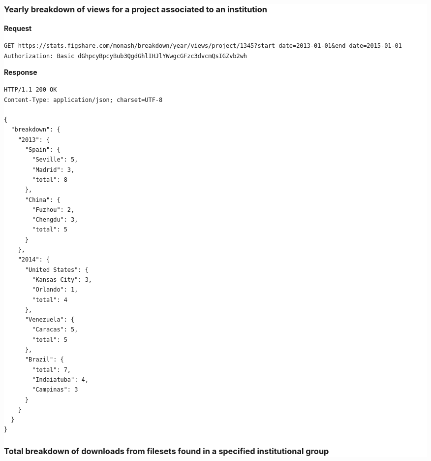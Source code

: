 
### Yearly breakdown of views for a project associated to an institution

**Request**
```http
GET https://stats.figshare.com/monash/breakdown/year/views/project/1345?start_date=2013-01-01&end_date=2015-01-01
Authorization: Basic dGhpcyBpcyBub3QgdGhlIHJlYWwgcGFzc3dvcmQsIGZvb2wh
```

**Response**
```http
HTTP/1.1 200 OK
Content-Type: application/json; charset=UTF-8

{
  "breakdown": {
    "2013": {
      "Spain": {
        "Seville": 5,
        "Madrid": 3,
        "total": 8
      },
      "China": {
        "Fuzhou": 2,
        "Chengdu": 3,
        "total": 5
      }
    },
    "2014": {
      "United States": {
        "Kansas City": 3,
        "Orlando": 1,
        "total": 4
      },
      "Venezuela": {
        "Caracas": 5,
        "total": 5
      },
      "Brazil": {
        "total": 7,
        "Indaiatuba": 4,
        "Campinas": 3
      }
    }
  }
}
```


### Total breakdown of downloads from filesets found in a specified institutional group
